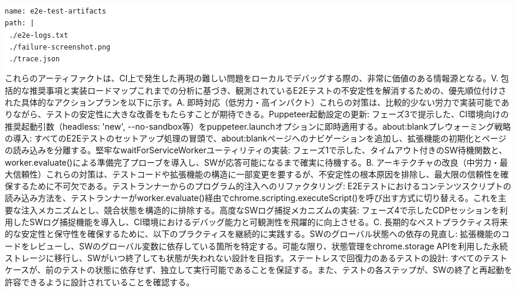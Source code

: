     name: e2e-test-artifacts
    path: |
     ./e2e-logs.txt
     ./failure-screenshot.png
     ./trace.json
これらのアーティファクトは、CI上で発生した再現の難しい問題をローカルでデバッグする際の、非常に価値のある情報源となる。V. 包括的な推奨事項と実装ロードマップこれまでの分析に基づき、観測されているE2Eテストの不安定性を解消するための、優先順位付けされた具体的なアクションプランを以下に示す。A. 即時対応（低労力・高インパクト）これらの対策は、比較的少ない労力で実装可能でありながら、テストの安定性に大きな改善をもたらすことが期待できる。Puppeteer起動設定の更新: フェーズ3で提示した、CI環境向けの推奨起動引数（headless: 'new', --no-sandbox等）をpuppeteer.launchオプションに即時適用する。about:blankプレウォーミング戦略の導入: すべてのE2Eテストのセットアップ処理の冒頭で、about:blankページへのナビゲーションを追加し、拡張機能の初期化とページの読み込みを分離する。堅牢なwaitForServiceWorkerユーティリティの実装: フェーズ1で示した、タイムアウト付きのSW待機関数と、worker.evaluate()による準備完了プローブを導入し、SWが応答可能になるまで確実に待機する。B. アーキテクチャの改良（中労力・最大信頼性）これらの対策は、テストコードや拡張機能の構造に一部変更を要するが、不安定性の根本原因を排除し、最大限の信頼性を確保するために不可欠である。テストランナーからのプログラム的注入へのリファクタリング: E2Eテストにおけるコンテンツスクリプトの読み込み方法を、テストランナーがworker.evaluate()経由でchrome.scripting.executeScript()を呼び出す方式に切り替える。これを主要な注入メカニズムとし、競合状態を構造的に排除する。高度なSWログ捕捉メカニズムの実装: フェーズ4で示したCDPセッションを利用したSWログ捕捉機能を導入し、CI環境におけるデバッグ能力と可観測性を飛躍的に向上させる。C. 長期的なベストプラクティス将来的な安定性と保守性を確保するために、以下のプラクティスを継続的に実践する。SWのグローバル状態への依存の見直し: 拡張機能のコードをレビューし、SWのグローバル変数に依存している箇所を特定する。可能な限り、状態管理をchrome.storage APIを利用した永続ストレージに移行し、SWがいつ終了しても状態が失われない設計を目指す。ステートレスで回復力のあるテストの設計: すべてのテストケースが、前のテストの状態に依存せず、独立して実行可能であることを保証する。また、テストの各ステップが、SWの終了と再起動を許容できるように設計されていることを確認する。
